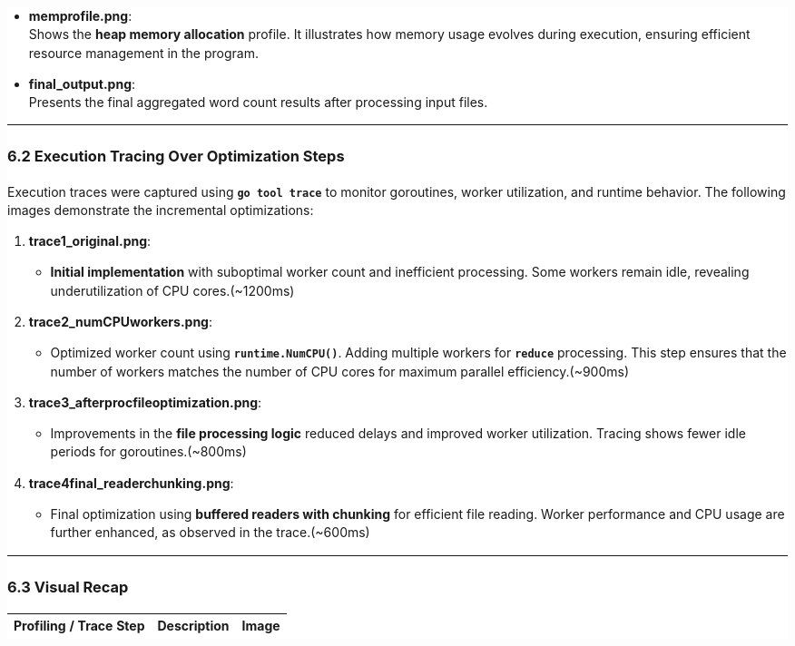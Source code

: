- **memprofile.png**:  
   Shows the **heap memory allocation** profile. It illustrates how memory usage evolves during execution, ensuring efficient resource management in the program.

- **final_output.png**:  
   Presents the final aggregated word count results after processing input files.

---

### **6.2 Execution Tracing Over Optimization Steps**

Execution traces were captured using **`go tool trace`** to monitor goroutines, worker utilization, and runtime behavior. The following images demonstrate the incremental optimizations:

1. **trace1_original.png**:  
   - **Initial implementation** with suboptimal worker count and inefficient processing. Some workers remain idle, revealing underutilization of CPU cores.(~1200ms)

2. **trace2_numCPUworkers.png**:  
   - Optimized worker count using **`runtime.NumCPU()`**. Adding multiple workers for **`reduce`** processing. This step ensures that the number of workers matches the number of CPU cores for maximum parallel efficiency.(~900ms)

3. **trace3_afterprocfileoptimization.png**:  
   - Improvements in the **file processing logic** reduced delays and improved worker utilization. Tracing shows fewer idle periods for goroutines.(~800ms)

4. **trace4final_readerchunking.png**:  
   - Final optimization using **buffered readers with chunking** for efficient file reading. Worker performance and CPU usage are further enhanced, as observed in the trace.(~600ms)

---

### **6.3 Visual Recap**

| **Profiling / Trace Step**                | **Description**                     | **Image**                  |
|------------------------------------------|------------------------------------|----------------------------|